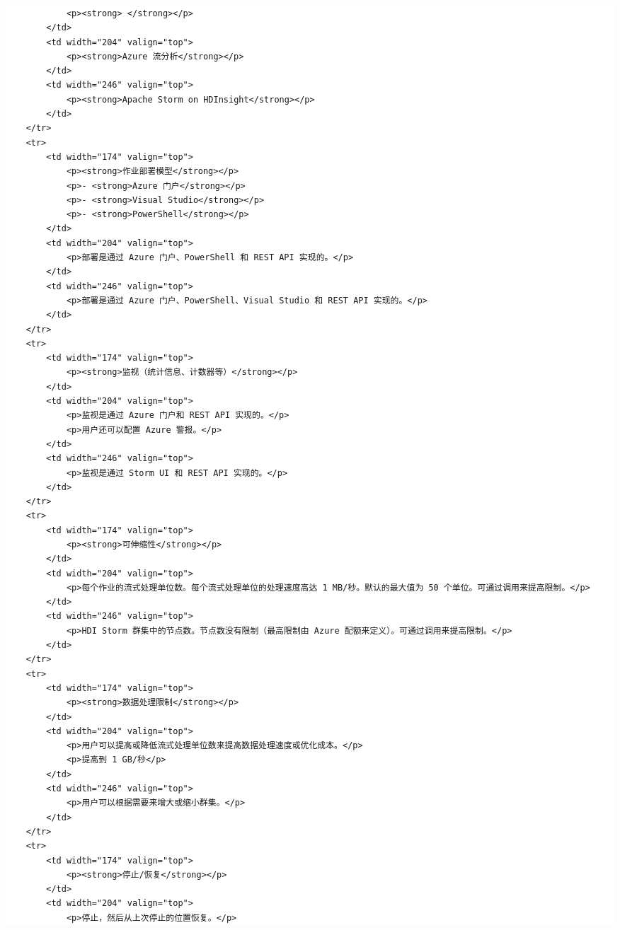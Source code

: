                 <p><strong> </strong></p>
            </td>
            <td width="204" valign="top">
                <p><strong>Azure 流分析</strong></p>
            </td>
            <td width="246" valign="top">
                <p><strong>Apache Storm on HDInsight</strong></p>
            </td>
        </tr>
        <tr>
            <td width="174" valign="top">
                <p><strong>作业部署模型</strong></p>
                <p>- <strong>Azure 门户</strong></p>
                <p>- <strong>Visual Studio</strong></p>
                <p>- <strong>PowerShell</strong></p>
            </td>
            <td width="204" valign="top">
                <p>部署是通过 Azure 门户、PowerShell 和 REST API 实现的。</p>
            </td>
            <td width="246" valign="top">
                <p>部署是通过 Azure 门户、PowerShell、Visual Studio 和 REST API 实现的。</p>
            </td>
        </tr>
        <tr>
            <td width="174" valign="top">
                <p><strong>监视（统计信息、计数器等）</strong></p>
            </td>
            <td width="204" valign="top">
                <p>监视是通过 Azure 门户和 REST API 实现的。</p>
                <p>用户还可以配置 Azure 警报。</p>
            </td>
            <td width="246" valign="top">
                <p>监视是通过 Storm UI 和 REST API 实现的。</p>
            </td>
        </tr>
        <tr>
            <td width="174" valign="top">
                <p><strong>可伸缩性</strong></p>
            </td>
            <td width="204" valign="top">
                <p>每个作业的流式处理单位数。每个流式处理单位的处理速度高达 1 MB/秒。默认的最大值为 50 个单位。可通过调用来提高限制。</p>
            </td>
            <td width="246" valign="top">
                <p>HDI Storm 群集中的节点数。节点数没有限制（最高限制由 Azure 配额来定义）。可通过调用来提高限制。</p>
            </td>
        </tr>
        <tr>
            <td width="174" valign="top">
                <p><strong>数据处理限制</strong></p>
            </td>
            <td width="204" valign="top">
                <p>用户可以提高或降低流式处理单位数来提高数据处理速度或优化成本。</p>
                <p>提高到 1 GB/秒</p>
            </td>
            <td width="246" valign="top">
                <p>用户可以根据需要来增大或缩小群集。</p>
            </td>
        </tr>
        <tr>
            <td width="174" valign="top">
                <p><strong>停止/恢复</strong></p>
            </td>
            <td width="204" valign="top">
                <p>停止，然后从上次停止的位置恢复。</p>